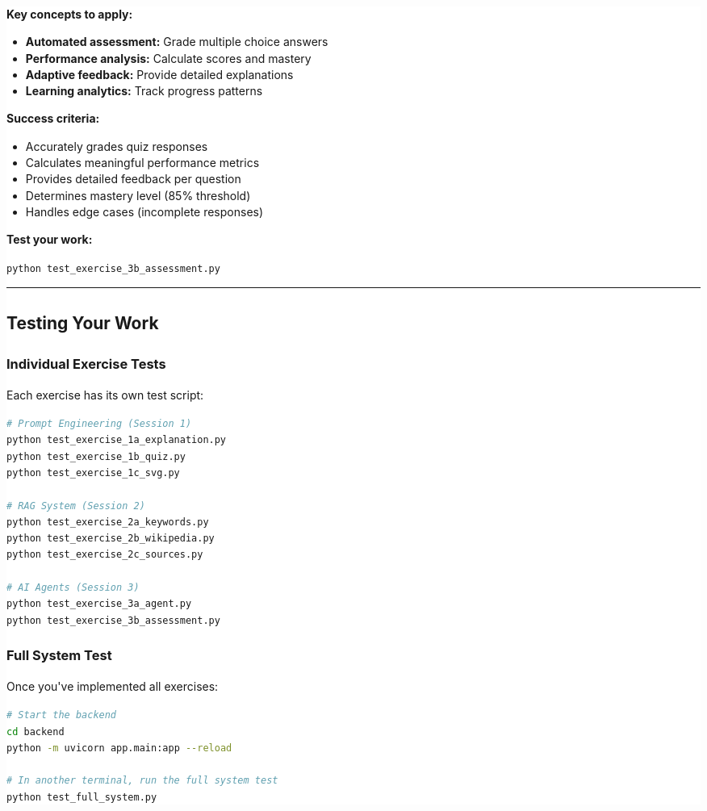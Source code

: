 **Key concepts to apply:**
- **Automated assessment:** Grade multiple choice answers
- **Performance analysis:** Calculate scores and mastery
- **Adaptive feedback:** Provide detailed explanations
- **Learning analytics:** Track progress patterns

**Success criteria:**
- Accurately grades quiz responses
- Calculates meaningful performance metrics
- Provides detailed feedback per question
- Determines mastery level (85% threshold)
- Handles edge cases (incomplete responses)

**Test your work:**
```bash
python test_exercise_3b_assessment.py
```

---

## Testing Your Work

### Individual Exercise Tests

Each exercise has its own test script:

```bash
# Prompt Engineering (Session 1)
python test_exercise_1a_explanation.py
python test_exercise_1b_quiz.py
python test_exercise_1c_svg.py

# RAG System (Session 2)
python test_exercise_2a_keywords.py
python test_exercise_2b_wikipedia.py
python test_exercise_2c_sources.py

# AI Agents (Session 3)
python test_exercise_3a_agent.py
python test_exercise_3b_assessment.py
```

### Full System Test

Once you've implemented all exercises:

```bash
# Start the backend
cd backend
python -m uvicorn app.main:app --reload

# In another terminal, run the full system test
python test_full_system.py
```
